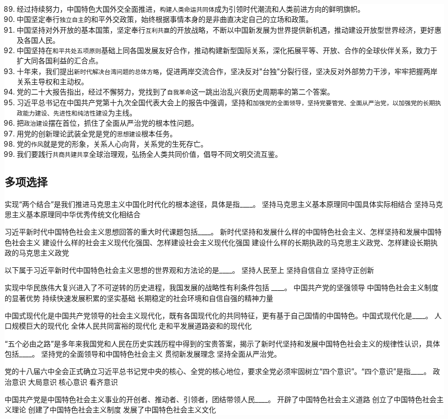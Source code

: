 89. 经过持续努力，中国特色大国外交全面推进，`构建人类命运共同体`成为引领时代潮流和人类前进方向的鲜明旗帜。
90. 中国坚定奉行`独立自主`的和平外交政策，始终根据事情本身的是非曲直决定自己的立场和政策。
91. 中国坚持对外开放的基本国策，坚定奉行`互利共赢`的开放战略，不断以中国新发展为世界提供新机遇，推动建设开放型世界经济，更好惠及各国人民。
92. 中国坚持在`和平共处五项原则`基础上同各国发展友好合作，推动构建新型国际关系，深化拓展平等、开放、合作的全球伙伴关系，致力于扩大同各国利益的汇合点。
93. 十年来，我们提出`新时代解决台湾问题的总体方略`，促进两岸交流合作，坚决反对"台独"分裂行径，坚决反对外部势力干涉，牢牢把握两岸关系主导权和主动权。
94. 党的二十大报告指出，经过不懈努力，党找到了`自我革命`这一跳出治乱兴衰历史周期率的第二个答案。
95. 习近平总书记在中国共产党第十九次全国代表大会上的报告中强调，坚持和`加强党的全面领导，坚持党要管党、全面从严治党，以加强党的长期执政能力建设、先进性和纯洁性建设`为主线。
96. 把`政治建设`摆在首位，抓住了全面从严治党的根本性问题。
97. 用党的创新理论武装全党是党的`思想建设`根本任务。
98. 党的`作风`就是党的形象，关系人心向背，关系党的生死存亡。
99. 我们要践行`共商共建共享`全球治理观，弘扬全人类共同价值，倡导不同文明交流互鉴。

## 多项选择

实现“两个结合”是我们推进马克思主义中国化时代化的根本途径，具体是指____。
坚持马克思主义基本原理同中国具体实际相结合
坚持马克思主义基本原理同中华优秀传统文化相结合

习近平新时代中国特色社会主义思想回答的重大时代课题包括____。
新时代坚持和发展什么样的中国特色社会主义、怎样坚持和发展中国特色社会主义
建设什么样的社会主义现代化强国、怎样建设社会主义现代化强国
建设什么样的长期执政的马克思主义政党、怎样建设长期执政的马克思主义政党

以下属于习近平新时代中国特色社会主义思想的世界观和方法论的是____。
坚持人民至上
坚持自信自立
坚持守正创新

实现中华民族伟大复兴进入了不可逆转的历史进程，我国发展的战略性有利条件包括
____。
中国共产党的坚强领导
中国特色社会主义制度的显著优势
持续快速发展积累的坚实基础
长期稳定的社会环境和自信自强的精神力量

中国式现代化是中国共产党领导的社会主义现代化，既有各国现代化的共同特征，更有基于自己国情的中国特色。中国式现代化是____。
人口规模巨大的现代化
全体人民共同富裕的现代化
走和平发展道路姿和的现代化

“五个必由之路”是多年来我国党和人民在历史实践历程中得到的宝贵答案，揭示了新时代坚持和发展中国特色社会主义的规律性认识，具体包括____。
坚持党的全面领导和中国特色社会主义
贯彻新发展理念
坚持全面从严治党。

党的十八届六中全会正式确立习近平总书记党中央的核心、全党的核心地位，要求全党必须牢固树立“四个意识”。“四个意识”是指____。
政治意识
大局意识
核心意识
看齐意识

中国共产党是中国特色社会主义事业的开创者、推动者、引领者，团结带领人民____。
开辟了中国特色社会主义道路
创立了中国特色社会主义理论
创建了中国特色社会主义制度
发展了中国特色社会主义文化
